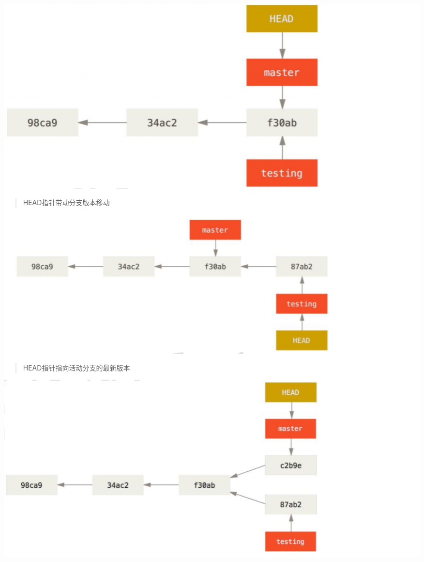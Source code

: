 ![](2-git/image-20210126161036604.png)

>   HEAD指针带动分支版本移动

![](2-git/image-20210126161637421.png)

>   HEAD指针指向活动分支的最新版本

![](2-git/image-20210126161703846.png)
